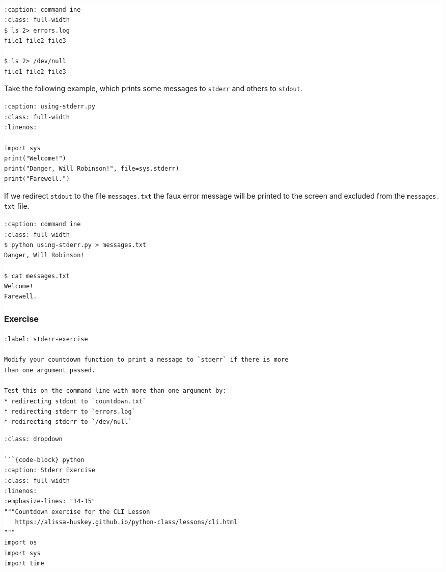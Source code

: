```{code-block} console
:caption: command ine
:class: full-width
$ ls 2> errors.log
file1 file2 file3

$ ls 2> /dev/null
file1 file2 file3
```

Take the following example, which prints some messages to `stderr` and others
to `stdout`.

```{code-block} python
:caption: using-stderr.py
:class: full-width
:linenos:

import sys
print("Welcome!")
print("Danger, Will Robinson!", file=sys.stderr)
print("Farewell.")
```

If we redirect `stdout` to the file `messages.txt` the faux error message will
be printed to the screen and excluded from the `messages.txt` file.

```{code-block} console
:caption: command ine
:class: full-width
$ python using-stderr.py > messages.txt
Danger, Will Robinson!

$ cat messages.txt
Welcome!
Farewell.
```

### Exercise

`````{exercise} Stderr Exercise
:label: stderr-exercise

Modify your countdown function to print a message to `stderr` if there is more
than one argument passed.

Test this on the command line with more than one argument by:
* redirecting stdout to `countdown.txt`
* redirecting stderr to `errors.log`
* redirecting stderr to `/dev/null`

`````

`````{solution} stderr-exercise
:class: dropdown

```{code-block} python
:caption: Stderr Exercise
:class: full-width
:linenos:
:emphasize-lines: "14-15"
"""Countdown exercise for the CLI Lesson
   https://alissa-huskey.github.io/python-class/lessons/cli.html
"""
import os
import sys
import time

`````